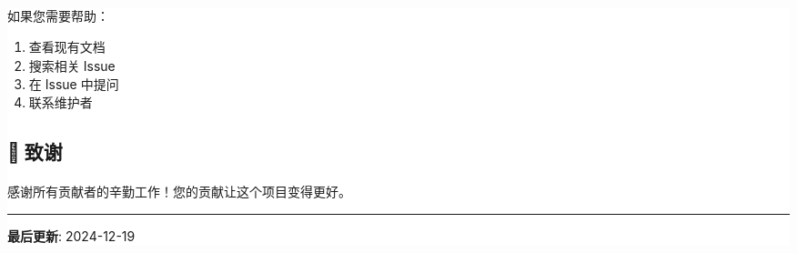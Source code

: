 如果您需要帮助：

1. 查看现有文档
2. 搜索相关 Issue
3. 在 Issue 中提问
4. 联系维护者

## 🎉 致谢

感谢所有贡献者的辛勤工作！您的贡献让这个项目变得更好。

---

**最后更新**: 2024-12-19
